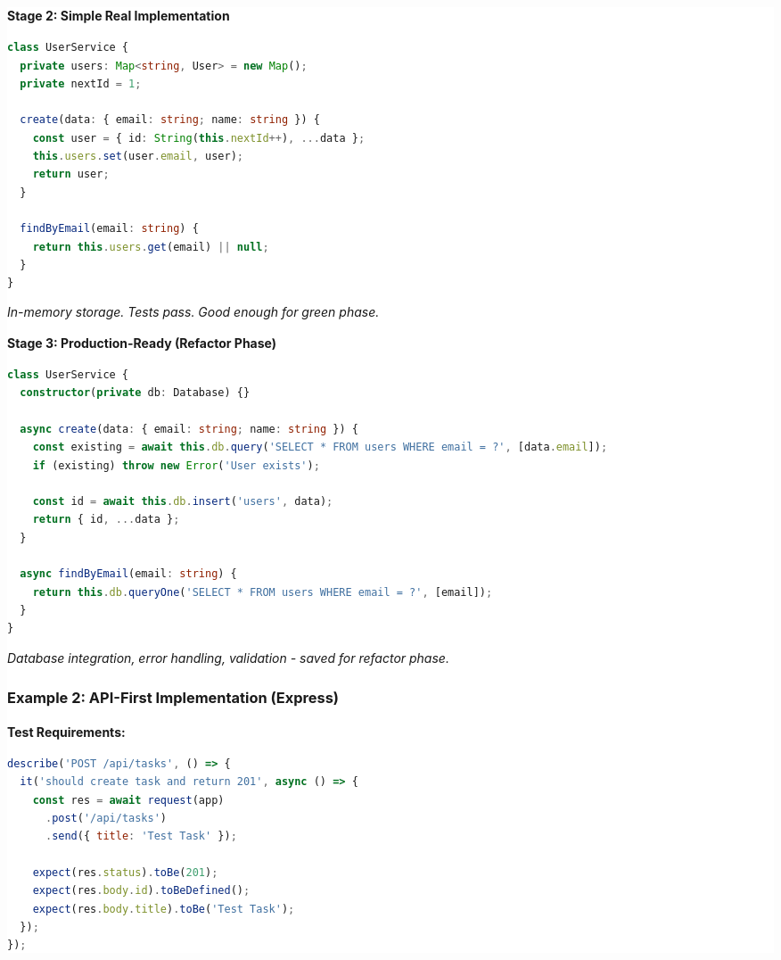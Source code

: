 **Stage 2: Simple Real Implementation**
```typescript
class UserService {
  private users: Map<string, User> = new Map();
  private nextId = 1;

  create(data: { email: string; name: string }) {
    const user = { id: String(this.nextId++), ...data };
    this.users.set(user.email, user);
    return user;
  }

  findByEmail(email: string) {
    return this.users.get(email) || null;
  }
}
```
*In-memory storage. Tests pass. Good enough for green phase.*

**Stage 3: Production-Ready (Refactor Phase)**
```typescript
class UserService {
  constructor(private db: Database) {}

  async create(data: { email: string; name: string }) {
    const existing = await this.db.query('SELECT * FROM users WHERE email = ?', [data.email]);
    if (existing) throw new Error('User exists');

    const id = await this.db.insert('users', data);
    return { id, ...data };
  }

  async findByEmail(email: string) {
    return this.db.queryOne('SELECT * FROM users WHERE email = ?', [email]);
  }
}
```
*Database integration, error handling, validation - saved for refactor phase.*

### Example 2: API-First Implementation (Express)

**Test Requirements:**
```javascript
describe('POST /api/tasks', () => {
  it('should create task and return 201', async () => {
    const res = await request(app)
      .post('/api/tasks')
      .send({ title: 'Test Task' });

    expect(res.status).toBe(201);
    expect(res.body.id).toBeDefined();
    expect(res.body.title).toBe('Test Task');
  });
});
```
